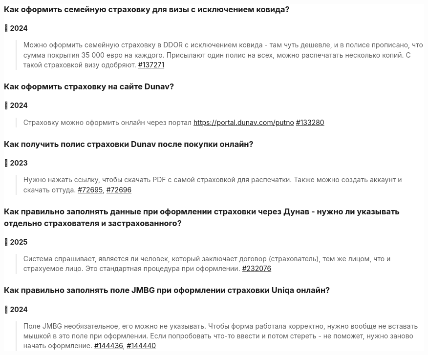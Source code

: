 

### Как оформить семейную страховку для визы с исключением ковида?


**📅 2024**


> Можно оформить семейную страховку в DDOR с исключением ковида - там чуть дешевле, и в полисе прописано, что сумма покрытия 35 000 евро на каждого. Присылают один полис на всех, можно распечатать несколько копий. С такой страховкой визу одобряют.
> [#137271](https://t.me/c/1608823685/29756/137271)



### Как оформить страховку на сайте Dunav?


**📅 2024**


> Страховку можно оформить онлайн через портал https://portal.dunav.com/putno
> [#133280](https://t.me/c/1608823685/29756/133280)



### Как получить полис страховки Dunav после покупки онлайн?


**📅 2023**


> Нужно нажать ссылку, чтобы скачать PDF с самой страховкой для распечатки. Также можно создать аккаунт и скачать оттуда.
> [#72695](https://t.me/c/1608823685/29756/72695), [#72696](https://t.me/c/1608823685/29756/72696)



### Как правильно заполнять данные при оформлении страховки через Дунав - нужно ли указывать отдельно страхователя и застрахованного?


**📅 2025**


> Система спрашивает, является ли человек, который заключает договор (страхователь), тем же лицом, что и страхуемое лицо. Это стандартная процедура при оформлении.
> [#232076](https://t.me/c/1608823685/29756/232076)



### Как правильно заполнять поле JMBG при оформлении страховки Uniqa онлайн?


**📅 2024**


> Поле JMBG необязательное, его можно не указывать. Чтобы форма работала корректно, нужно вообще не вставать мышкой в это поле при оформлении. Если попробовать что-то ввести и потом стереть - не поможет, нужно заново начать оформление.
> [#144436](https://t.me/c/1608823685/29756/144436), [#144440](https://t.me/c/1608823685/29756/144440)
